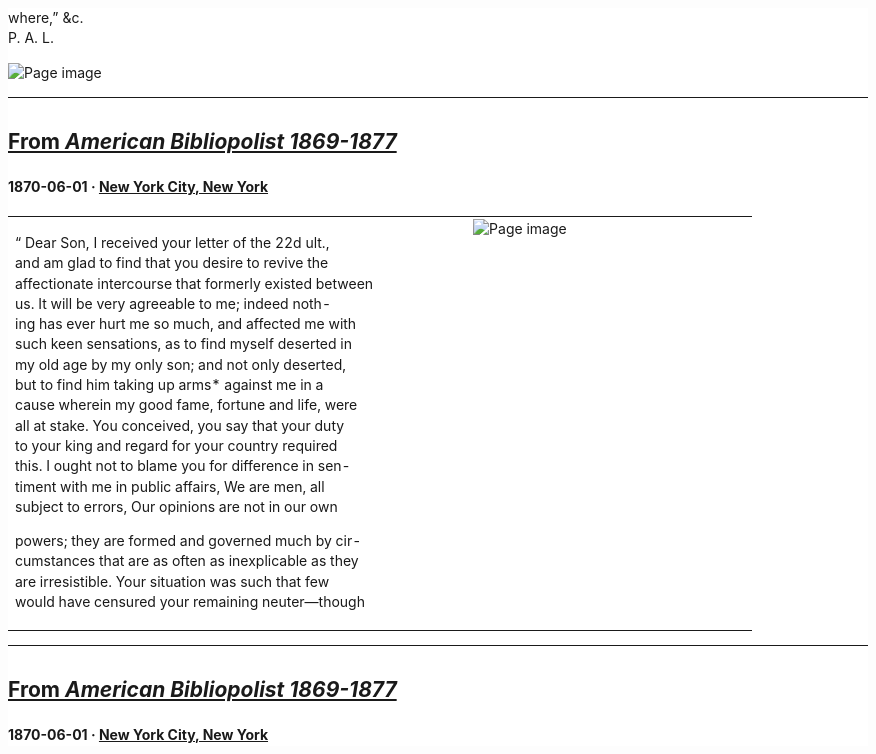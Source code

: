 where,” &amp;c.  
P. A. L.
</td><td style="width: 50%; max-height: 75%; margin: auto; display: block;">
<img alt="Page image" src="https://iiif.archive.org/image/iiif/2/sim_notes-and-queries_1870-01-15_5_107%2Fsim_notes-and-queries_1870-01-15_5_107_jp2.zip%2Fsim_notes-and-queries_1870-01-15_5_107_jp2%2Fsim_notes-and-queries_1870-01-15_5_107_0016.jp2/pct:12.661812297734627,9.909326424870466,35.679611650485434,21.243523316062177/600,/0/default.jpg"/>
</td>
</tr></table>

---

## [From _American Bibliopolist 1869-1877_](https://archive.org/details/sim_american-bibliopolist_june-and-july-1870_2_6-7/page/n26/mode/1up?view=theater)

#### 1870-06-01 &middot; [New York City, New York](http://dbpedia.org/resource/New_York_City)

<table style="width: 100%;"><tr><td style="width: 50%">

  
  
“ Dear Son, I received your letter of the 22d ult.,  
and am glad to find that you desire to revive the  
affectionate intercourse that formerly existed between  
us. It will be very agreeable to me; indeed noth-  
ing has ever hurt me so much, and affected me with  
such keen sensations, as to find myself deserted in  
my old age by my only son; and not only deserted,  
but to find him taking up arms* against me in a  
cause wherein my good fame, fortune and life, were  
all at stake. You conceived, you say that your duty  
to your king and regard for your country required  
this. I ought not to blame you for difference in sen-  
timent with me in public affairs, We are men, all  
subject to errors, Our opinions are not in our own  
  
powers; they are formed and governed much by cir-  
cumstances that are as often as inexplicable as they  
are irresistible. Your situation was such that few  
would have censured your remaining neuter—though
</td><td style="width: 50%; max-height: 75%; margin: auto; display: block;">
<img alt="Page image" src="https://iiif.archive.org/image/iiif/2/sim_american-bibliopolist_june-and-july-1870_2_6-7%2Fsim_american-bibliopolist_june-and-july-1870_2_6-7_jp2.zip%2Fsim_american-bibliopolist_june-and-july-1870_2_6-7_jp2%2Fsim_american-bibliopolist_june-and-july-1870_2_6-7_0026.jp2/pct:9.72668810289389,62.075848303393215,35.008038585209,18.537924151696608/600,/0/default.jpg"/>
</td>
</tr></table>

---

## [From _American Bibliopolist 1869-1877_](https://archive.org/details/sim_american-bibliopolist_june-and-july-1870_2_6-7/page/n26/mode/1up?view=theater)

#### 1870-06-01 &middot; [New York City, New York](http://dbpedia.org/resource/New_York_City)
